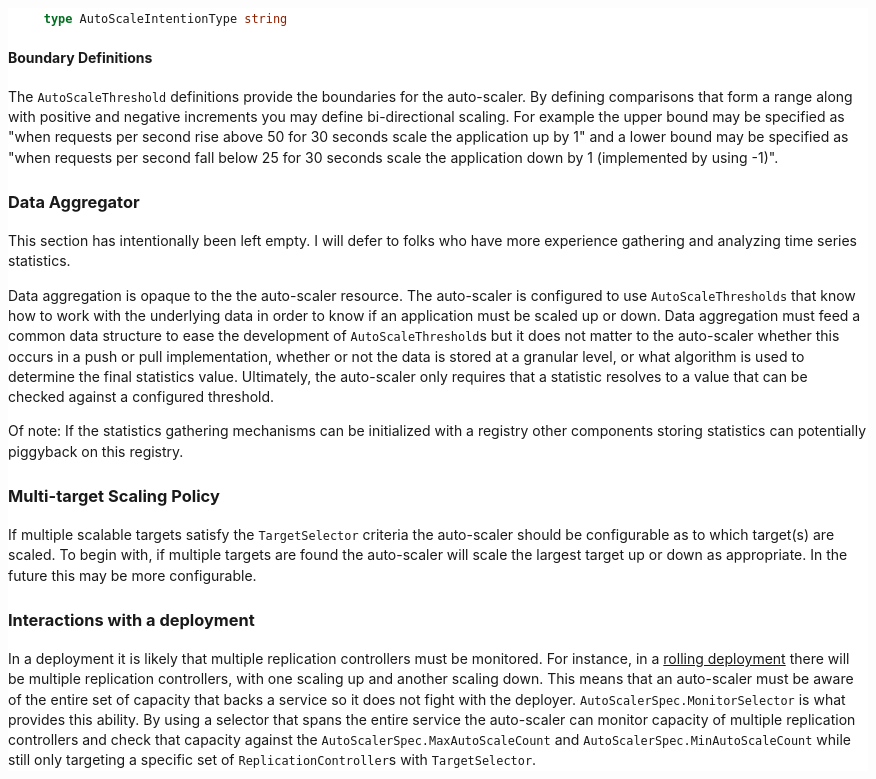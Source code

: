 ```go
     type AutoScaleIntentionType string
```

#### Boundary Definitions
The `AutoScaleThreshold` definitions provide the boundaries for the auto-scaler.  By defining comparisons that form a range
along with positive and negative increments you may define bi-directional scaling.  For example the upper bound may be
specified as "when requests per second rise above 50 for 30 seconds scale the application up by 1" and a lower bound may
be specified as "when requests per second fall below 25 for 30 seconds scale the application down by 1 (implemented by using -1)".

### Data Aggregator

This section has intentionally been left empty.  I will defer to folks who have more experience gathering and analyzing
time series statistics.

Data aggregation is opaque to the the auto-scaler resource.  The auto-scaler is configured to use `AutoScaleThresholds`
that know how to work with the underlying data in order to know if an application must be scaled up or down.   Data aggregation
must feed a common data structure to ease the development of `AutoScaleThreshold`s but it does not matter to the
auto-scaler whether this occurs in a push or pull implementation, whether or not the data is stored at a granular level,
or what algorithm is used to determine the final statistics value.  Ultimately, the auto-scaler only requires that a statistic
resolves to a value that can be checked against a configured threshold.

Of note: If the statistics gathering mechanisms can be initialized with a registry other components storing statistics can
potentially piggyback on this registry.

### Multi-target Scaling Policy
If multiple scalable targets satisfy the `TargetSelector` criteria the auto-scaler should be configurable as to which
target(s) are scaled.  To begin with, if multiple targets are found the auto-scaler will scale the largest target up
or down as appropriate.  In the future this may be more configurable.

### Interactions with a deployment

In a deployment it is likely that multiple replication controllers must be monitored.  For instance, in a [rolling deployment](http://docs.k8s.io/replication-controller.md#rolling-updates)
there will be multiple replication controllers, with one scaling up and another scaling down.  This means that an
auto-scaler must be aware of the entire set of capacity that backs a service so it does not fight with the deployer.  `AutoScalerSpec.MonitorSelector`
is what provides this ability.  By using a selector that spans the entire service the auto-scaler can monitor capacity
of multiple replication controllers and check that capacity against the `AutoScalerSpec.MaxAutoScaleCount` and
`AutoScalerSpec.MinAutoScaleCount` while still only targeting a specific set of `ReplicationController`s with `TargetSelector`.
